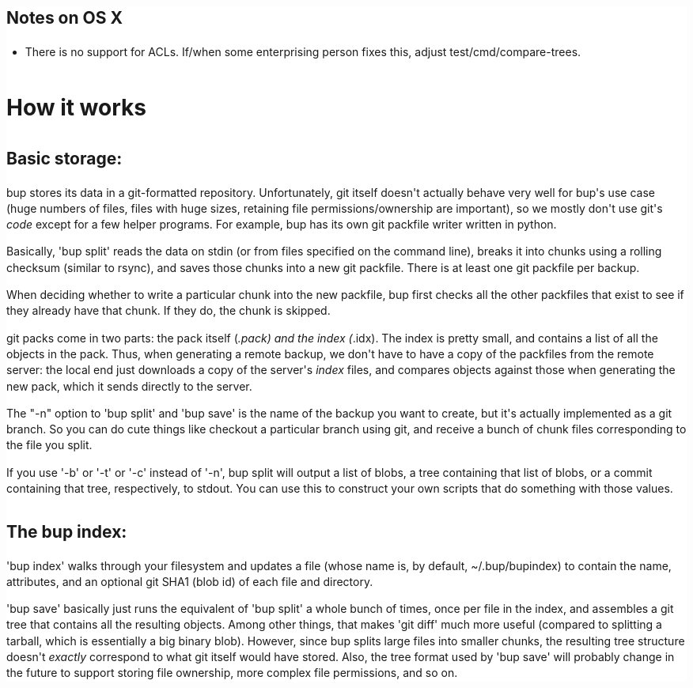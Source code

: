 
Notes on OS X
-------------

 - There is no support for ACLs.  If/when some enterprising person
   fixes this, adjust test/cmd/compare-trees.


How it works
============

Basic storage:
--------------

bup stores its data in a git-formatted repository.  Unfortunately, git
itself doesn't actually behave very well for bup's use case (huge numbers of
files, files with huge sizes, retaining file permissions/ownership are
important), so we mostly don't use git's *code* except for a few helper
programs.  For example, bup has its own git packfile writer written in
python.

Basically, 'bup split' reads the data on stdin (or from files specified on
the command line), breaks it into chunks using a rolling checksum (similar to
rsync), and saves those chunks into a new git packfile.  There is at least one
git packfile per backup.

When deciding whether to write a particular chunk into the new packfile, bup
first checks all the other packfiles that exist to see if they already have that
chunk.  If they do, the chunk is skipped.

git packs come in two parts: the pack itself (*.pack) and the index (*.idx).
The index is pretty small, and contains a list of all the objects in the
pack.  Thus, when generating a remote backup, we don't have to have a copy
of the packfiles from the remote server: the local end just downloads a copy
of the server's *index* files, and compares objects against those when
generating the new pack, which it sends directly to the server.

The "-n" option to 'bup split' and 'bup save' is the name of the backup you
want to create, but it's actually implemented as a git branch.  So you can
do cute things like checkout a particular branch using git, and receive a
bunch of chunk files corresponding to the file you split.

If you use '-b' or '-t' or '-c' instead of '-n', bup split will output a
list of blobs, a tree containing that list of blobs, or a commit containing
that tree, respectively, to stdout.  You can use this to construct your own
scripts that do something with those values.

The bup index:
--------------

'bup index' walks through your filesystem and updates a file (whose name is,
by default, ~/.bup/bupindex) to contain the name, attributes, and an
optional git SHA1 (blob id) of each file and directory.

'bup save' basically just runs the equivalent of 'bup split' a whole bunch
of times, once per file in the index, and assembles a git tree
that contains all the resulting objects.  Among other things, that makes
'git diff' much more useful (compared to splitting a tarball, which is
essentially a big binary blob).  However, since bup splits large files into
smaller chunks, the resulting tree structure doesn't *exactly* correspond to
what git itself would have stored.  Also, the tree format used by 'bup save'
will probably change in the future to support storing file ownership, more
complex file permissions, and so on.
